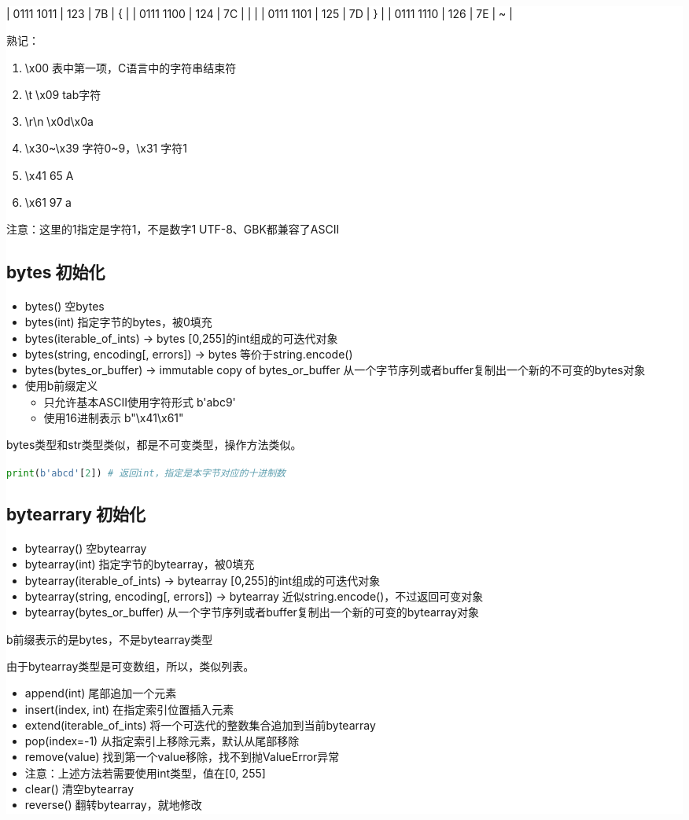 | 0111 1011 | 123    | 7B       | {    |
| 0111 1100 | 124    | 7C       | \|   |
| 0111 1101 | 125    | 7D       | }    |
| 0111 1110 | 126    | 7E       | ~    |

熟记：

1.  \x00 表中第一项，C语言中的字符串结束符

2.  \t \x09 tab字符
3.  \r\n \x0d\x0a
4.  \x30~\x39 字符0~9，\x31 字符1
5.  \x41 65 A
6.  \x61 97 a

注意：这里的1指定是字符1，不是数字1
UTF-8、GBK都兼容了ASCII

## bytes 初始化

* bytes() 空bytes
* bytes(int) 指定字节的bytes，被0填充
* bytes(iterable_of_ints) -> bytes [0,255]的int组成的可迭代对象
* bytes(string, encoding[, errors]) -> bytes 等价于string.encode()
* bytes(bytes_or_buffer) -> immutable copy of bytes_or_buffer 从一个字节序列或者buffer复制出一个新的不可变的bytes对象
* 使用b前缀定义
  * 只允许基本ASCII使用字符形式 b'abc9'
  * 使用16进制表示 b"\x41\x61"

bytes类型和str类型类似，都是不可变类型，操作方法类似。

```python
print(b'abcd'[2]) # 返回int，指定是本字节对应的十进制数
```

## bytearrary 初始化

* bytearray() 空bytearray
* bytearray(int) 指定字节的bytearray，被0填充
* bytearray(iterable_of_ints) -> bytearray [0,255]的int组成的可迭代对象
* bytearray(string, encoding[, errors]) -> bytearray 近似string.encode()，不过返回可变对象
* bytearray(bytes_or_buffer) 从一个字节序列或者buffer复制出一个新的可变的bytearray对象

b前缀表示的是bytes，不是bytearray类型

由于bytearray类型是可变数组，所以，类似列表。

* append(int) 尾部追加一个元素
* insert(index, int) 在指定索引位置插入元素
* extend(iterable_of_ints) 将一个可迭代的整数集合追加到当前bytearray
* pop(index=-1) 从指定索引上移除元素，默认从尾部移除
* remove(value) 找到第一个value移除，找不到抛ValueError异常
* 注意：上述方法若需要使用int类型，值在[0, 255]
* clear() 清空bytearray
* reverse() 翻转bytearray，就地修改

